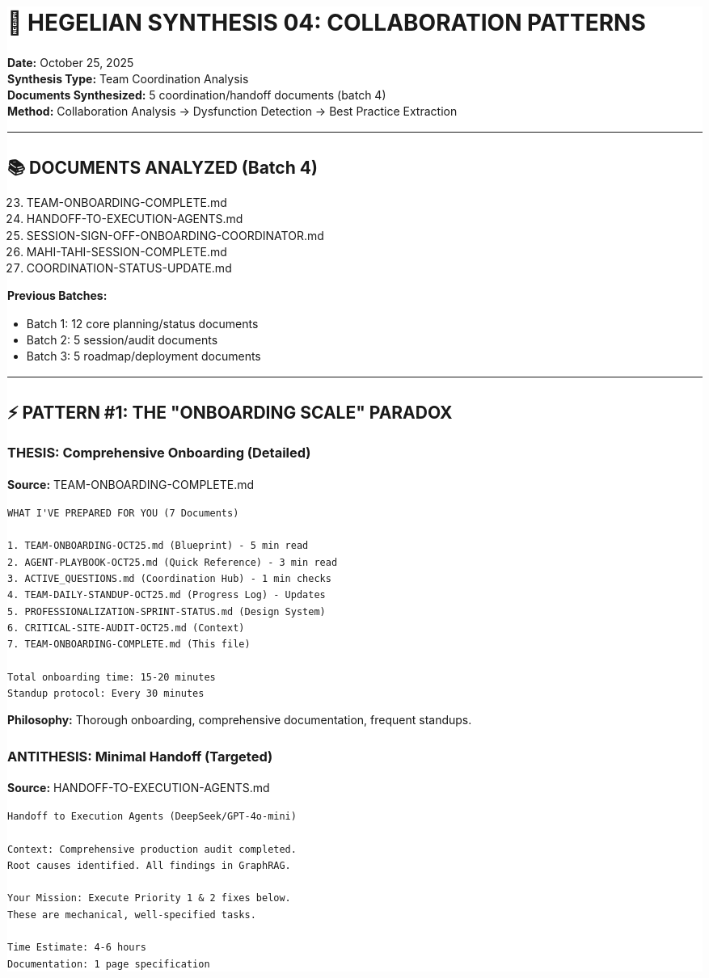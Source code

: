 # 🧠 HEGELIAN SYNTHESIS 04: COLLABORATION PATTERNS

**Date:** October 25, 2025  
**Synthesis Type:** Team Coordination Analysis  
**Documents Synthesized:** 5 coordination/handoff documents (batch 4)  
**Method:** Collaboration Analysis → Dysfunction Detection → Best Practice Extraction  

---

## 📚 DOCUMENTS ANALYZED (Batch 4)

23. TEAM-ONBOARDING-COMPLETE.md
24. HANDOFF-TO-EXECUTION-AGENTS.md
25. SESSION-SIGN-OFF-ONBOARDING-COORDINATOR.md
26. MAHI-TAHI-SESSION-COMPLETE.md
27. COORDINATION-STATUS-UPDATE.md

**Previous Batches:**  
- Batch 1: 12 core planning/status documents
- Batch 2: 5 session/audit documents  
- Batch 3: 5 roadmap/deployment documents

---

## ⚡ PATTERN #1: THE "ONBOARDING SCALE" PARADOX

### THESIS: Comprehensive Onboarding (Detailed)
**Source:** TEAM-ONBOARDING-COMPLETE.md

```
WHAT I'VE PREPARED FOR YOU (7 Documents)

1. TEAM-ONBOARDING-OCT25.md (Blueprint) - 5 min read
2. AGENT-PLAYBOOK-OCT25.md (Quick Reference) - 3 min read
3. ACTIVE_QUESTIONS.md (Coordination Hub) - 1 min checks
4. TEAM-DAILY-STANDUP-OCT25.md (Progress Log) - Updates
5. PROFESSIONALIZATION-SPRINT-STATUS.md (Design System)
6. CRITICAL-SITE-AUDIT-OCT25.md (Context)
7. TEAM-ONBOARDING-COMPLETE.md (This file)

Total onboarding time: 15-20 minutes
Standup protocol: Every 30 minutes
```

**Philosophy:** Thorough onboarding, comprehensive documentation, frequent standups.

### ANTITHESIS: Minimal Handoff (Targeted)
**Source:** HANDOFF-TO-EXECUTION-AGENTS.md

```
Handoff to Execution Agents (DeepSeek/GPT-4o-mini)

Context: Comprehensive production audit completed. 
Root causes identified. All findings in GraphRAG.

Your Mission: Execute Priority 1 & 2 fixes below.
These are mechanical, well-specified tasks.

Time Estimate: 4-6 hours
Documentation: 1 page specification
```
